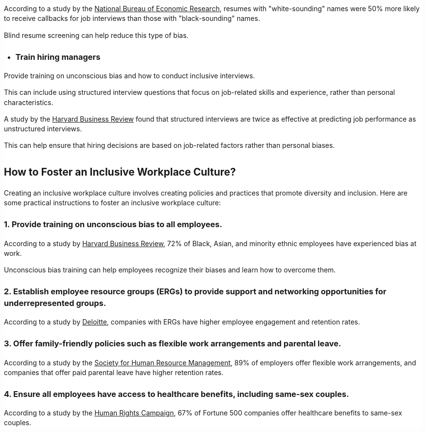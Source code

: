 According to a study by the [National Bureau of Economic Research](https://www.nber.org/papers/w9873), resumes with "white-sounding" names were 50% more likely to receive callbacks for job interviews than those with "black-sounding" names. 

Blind resume screening can help reduce this type of bias.

- ### Train hiring managers

Provide training on unconscious bias and how to conduct inclusive interviews. 

<a id="diverse-workplace"> 

This can include using structured interview questions that focus on job-related skills and experience, rather than personal characteristics.

A study by the [Harvard Business Review](https://hbr.org/2017/04/why-structured-interviews-are-so-predictive) found that structured interviews are twice as effective at predicting job performance as unstructured interviews. 

This can help ensure that hiring decisions are based on job-related factors rather than personal biases.

## How to Foster an Inclusive Workplace Culture?

Creating an inclusive workplace culture involves creating policies and practices that promote diversity and inclusion. Here are some practical instructions to foster an inclusive workplace culture:

### 1.  Provide training on unconscious bias to all employees. 

According to a study by [Harvard Business Review](https://hbr.org/2019/05/the-costs-of-codeswitching), 72% of Black, Asian, and minority ethnic employees have experienced bias at work. 

Unconscious bias training can help employees recognize their biases and learn how to overcome them.

### 2.  Establish employee resource groups (ERGs) to provide support and networking opportunities for underrepresented groups. 

According to a study by [Deloitte](https://www2.deloitte.com/us/en/insights/deloitte-review/issue-21/diversity-and-inclusion-at-work-eight-powerful-truths.html), companies with ERGs have higher employee engagement and retention rates.

### 3.  Offer family-friendly policies such as flexible work arrangements and parental leave. 

According to a study by the [Society for Human Resource Management](https://www.shrm.org/hr-today/trends-and-forecasting/research-and-surveys/Documents/2019-Employee-Benefits-Survey-Report.pdf), 89% of employers offer flexible work arrangements, and companies that offer paid parental leave have higher retention rates.

### 4.  Ensure all employees have access to healthcare benefits, including same-sex couples. 

According to a study by the [Human Rights Campaign](https://www.hrc.org/resources/corporate-equality-index), 67% of Fortune 500 companies offer healthcare benefits to same-sex couples.
<a id="challenges"> 
